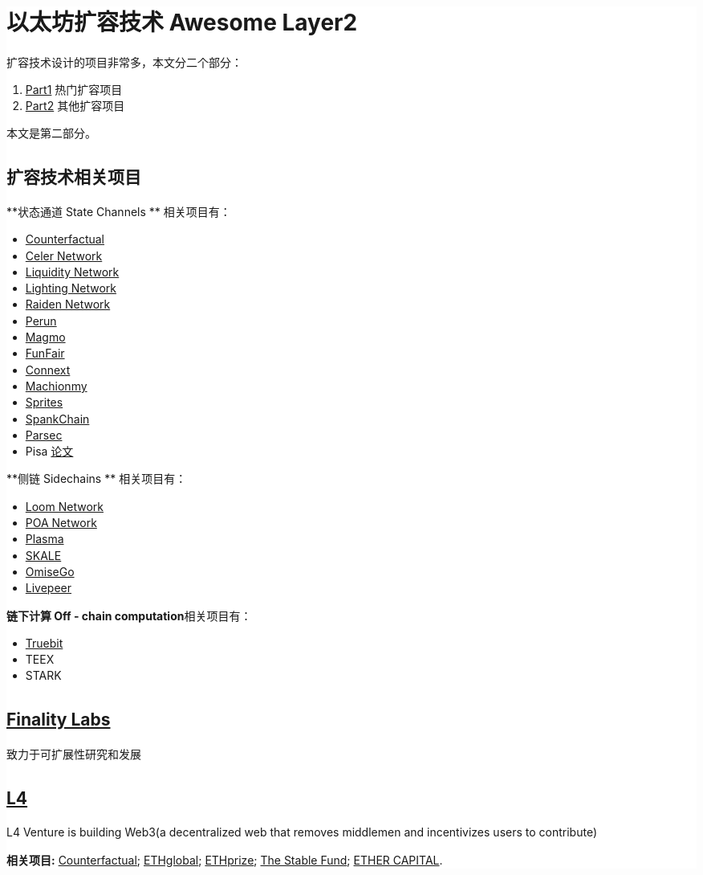 # 以太坊扩容技术 Awesome Layer2

扩容技术设计的项目非常多，本文分二个部分：

1. [Part1](https://wiki.learnblockchain.cn/ethereum/layer-2.html) 热门扩容项目
2. [Part2](https://wiki.learnblockchain.cn/ethereum/layer-2-more.html) 其他扩容项目

本文是第二部分。

## 扩容技术相关项目

**状态通道 State Channels ** 相关项目有：

* [Counterfactual](https://www.counterfactual.com/)
* [Celer Network](https://www.celer.network/)
* [Liquidity Network](https://liquidity.network/)
* [Lighting Network](https://lightning.network/#intro)
* [Raiden Network](https://raiden.network/) 
* [Perun](https://www.perun.network/)
* [Magmo](https://magmo.com/)
* [FunFair](https://funfair.io/)
* [Connext](https://connext.network/)
* [Machionmy](https://loomx.io/)
* [Sprites](https://github.com/Awesome-Layer-2/Awesome-Layer-2/blob/master/Projects.md#sprites)
* [SpankChain](https://spankchain.com/)
* [Parsec](https://github.com/Awesome-Layer-2/Awesome-Layer-2/blob/master/Projects.md#parsec)
* Pisa  [论文](https://eprint.iacr.org/2018/582.pdf)

**侧链 Sidechains ** 相关项目有：

* [Loom Network](https://www.loomx.io)
* [POA Network](https://poa.network)
* [Plasma](http://plasma.io/plasma.pdf)
* [SKALE](https://www.skalelabs.com/)
* [OmiseGo](https://omisego.network/)
* [Livepeer](https://livepeer.org/)

**链下计算 Off - chain computation**相关项目有：

* [Truebit](https://truebit.io/)
* TEEX
* STARK


## [Finality Labs](https://www.finalitylabs.io/)
 致力于可扩展性研究和发展
 
## [L4](https://l4.ventures/)

L4 Venture is building Web3(a decentralized web that removes middlemen and incentivizes users to contribute)

**相关项目:** [Counterfactual](https://www.counterfactual.com/); [ETHglobal](https://ethglobal.co/); [ETHprize](http://ethprize.io/); [The Stable Fund](https://stable.fund/); [ETHER CAPITAL](https://ethcap.co/).
